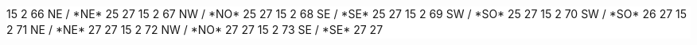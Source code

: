 <td>15</td>
<td>2</td>
</tr>
<tr>
<td>66</td>
<td>NE / *NE*</td>
<td>25</td>
<td>27</td>
<td>15</td>
<td>2</td>
</tr>
<tr>
<td>67</td>
<td>NW / *NO*</td>
<td>25</td>
<td>27</td>
<td>15</td>
<td>2</td>
</tr>
<tr>
<td>68</td>
<td>SE / *SE*</td>
<td>25</td>
<td>27</td>
<td>15</td>
<td>2</td>
</tr>
<tr>
<td>69</td>
<td>SW / *SO*</td>
<td>25</td>
<td>27</td>
<td>15</td>
<td>2</td>
</tr>
<tr>
<td>70</td>
<td>SW / *SO*</td>
<td>26</td>
<td>27</td>
<td>15</td>
<td>2</td>
</tr>
<tr>
<td>71</td>
<td>NE / *NE*</td>
<td>27</td>
<td>27</td>
<td>15</td>
<td>2</td>
</tr>
<tr>
<td>72</td>
<td>NW / *NO*</td>
<td>27</td>
<td>27</td>
<td>15</td>
<td>2</td>
</tr>
<tr>
<td>73</td>
<td>SE / *SE*</td>
<td>27</td>
<td>27</td>